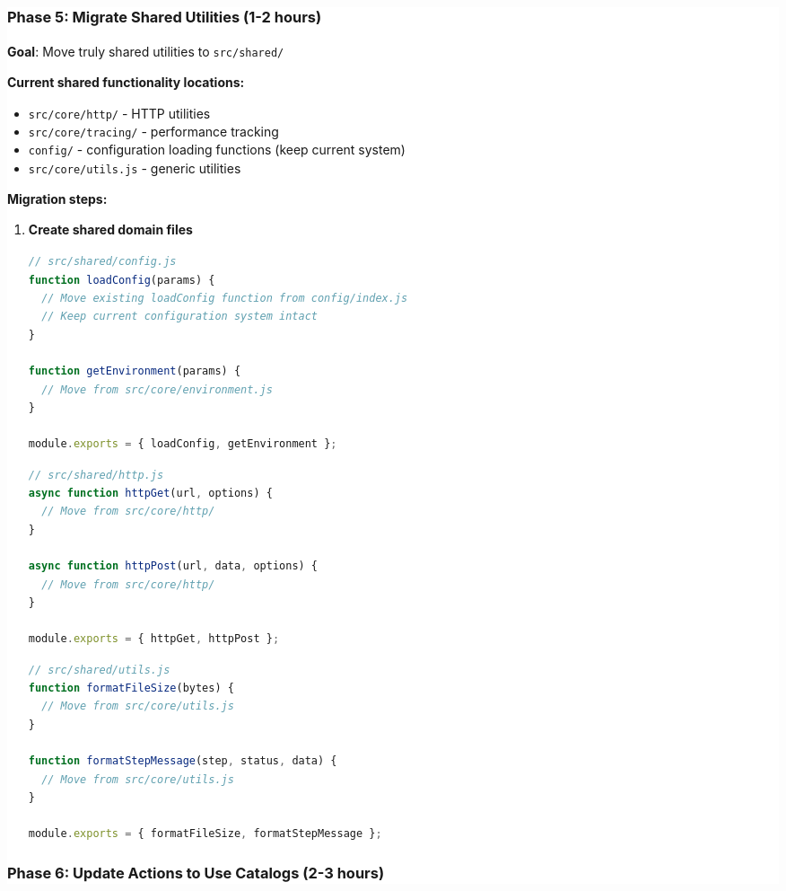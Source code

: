 ### Phase 5: Migrate Shared Utilities (1-2 hours)

**Goal**: Move truly shared utilities to `src/shared/`

**Current shared functionality locations:**

- `src/core/http/` - HTTP utilities
- `src/core/tracing/` - performance tracking
- `config/` - configuration loading functions (keep current system)
- `src/core/utils.js` - generic utilities

**Migration steps:**

1. **Create shared domain files**

   ```javascript
   // src/shared/config.js
   function loadConfig(params) {
     // Move existing loadConfig function from config/index.js
     // Keep current configuration system intact
   }
   
   function getEnvironment(params) {
     // Move from src/core/environment.js
   }
   
   module.exports = { loadConfig, getEnvironment };
   ```

   ```javascript
   // src/shared/http.js
   async function httpGet(url, options) {
     // Move from src/core/http/
   }
   
   async function httpPost(url, data, options) {
     // Move from src/core/http/
   }
   
   module.exports = { httpGet, httpPost };
   ```

   ```javascript
   // src/shared/utils.js
   function formatFileSize(bytes) {
     // Move from src/core/utils.js
   }
   
   function formatStepMessage(step, status, data) {
     // Move from src/core/utils.js
   }
   
   module.exports = { formatFileSize, formatStepMessage };
   ```

### Phase 6: Update Actions to Use Catalogs (2-3 hours)
